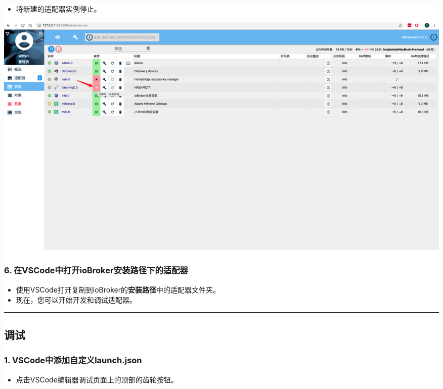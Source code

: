 - 将新建的适配器实例停止。

![](./media/vscode_install_adapter_instance.png)

### 6. 在VSCode中打开ioBroker安装路径下的适配器

- 使用VSCode打开复制到ioBroker的**安装路径**中的适配器文件夹。
- 现在，您可以开始开发和调试适配器。

---

## 调试

### 1. VSCode中添加自定义launch.json

- 点击VSCode编辑器调试页面上的顶部的齿轮按钮。
